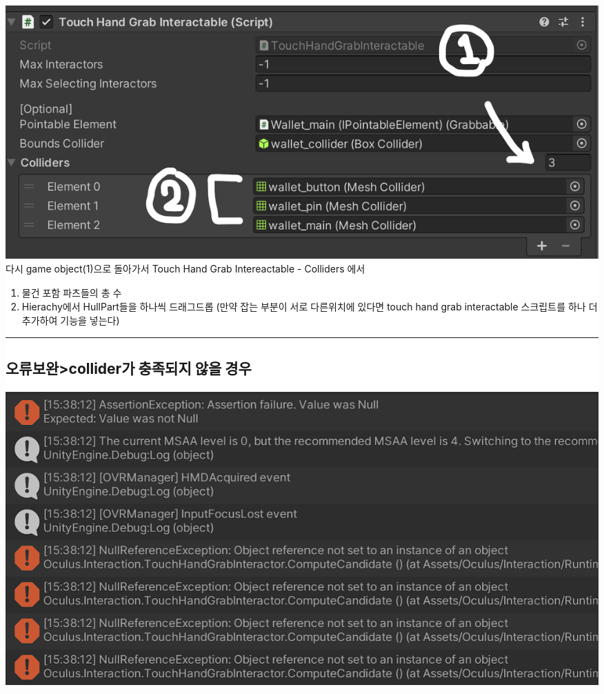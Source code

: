 ![bg left height:4in](./project1/image6.png)
다시 game object(1)으로 돌아가서 
Touch Hand Grab Intereactable - Colliders 에서 
1. 물건 포함 파츠들의 총 수
2. Hierachy에서 HullPart들을 하나씩 드래그드롭
(만약 잡는 부분이 서로 다른위치에 있다면 touch hand grab interactable 
스크립트를 하나 더 추가하여 기능을 넣는다)

---
## 오류보완>collider가 충족되지 않을 경우
![h:400](./project1/image7.png)
